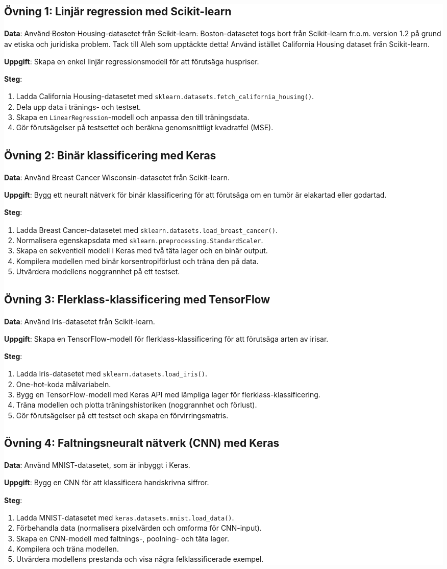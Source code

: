 ## Övning 1: Linjär regression med Scikit-learn

**Data**: ~~Använd Boston Housing-datasetet från Scikit-learn.~~
Boston-datasetet togs bort från Scikit-learn fr.o.m. version 1.2 på grund av etiska och juridiska problem. Tack till Aleh som upptäckte detta!
Använd istället California Housing dataset från Scikit-learn.

**Uppgift**: Skapa en enkel linjär regressionsmodell för att förutsäga huspriser.

**Steg**:

1. Ladda California Housing-datasetet med `sklearn.datasets.fetch_california_housing()`.
2. Dela upp data i tränings- och testset.
3. Skapa en `LinearRegression`-modell och anpassa den till träningsdata.
4. Gör förutsägelser på testsettet och beräkna genomsnittligt kvadratfel (MSE).

## Övning 2: Binär klassificering med Keras

**Data**: Använd Breast Cancer Wisconsin-datasetet från Scikit-learn.

**Uppgift**: Bygg ett neuralt nätverk för binär klassificering för att förutsäga om en tumör är elakartad eller godartad.

**Steg**:

1. Ladda Breast Cancer-datasetet med `sklearn.datasets.load_breast_cancer()`.
2. Normalisera egenskapsdata med `sklearn.preprocessing.StandardScaler`.
3. Skapa en sekventiell modell i Keras med två täta lager och en binär output.
4. Kompilera modellen med binär korsentropiförlust och träna den på data.
5. Utvärdera modellens noggrannhet på ett testset.

## Övning 3: Flerklass-klassificering med TensorFlow

**Data**: Använd Iris-datasetet från Scikit-learn.

**Uppgift**: Skapa en TensorFlow-modell för flerklass-klassificering för att förutsäga arten av irisar.

**Steg**:

1. Ladda Iris-datasetet med `sklearn.datasets.load_iris()`.
2. One-hot-koda målvariabeln.
3. Bygg en TensorFlow-modell med Keras API med lämpliga lager för flerklass-klassificering.
4. Träna modellen och plotta träningshistoriken (noggrannhet och förlust).
5. Gör förutsägelser på ett testset och skapa en förvirringsmatris.

## Övning 4: Faltningsneuralt nätverk (CNN) med Keras

**Data**: Använd MNIST-datasetet, som är inbyggt i Keras.

**Uppgift**: Bygg en CNN för att klassificera handskrivna siffror.

**Steg**:

1. Ladda MNIST-datasetet med `keras.datasets.mnist.load_data()`.
2. Förbehandla data (normalisera pixelvärden och omforma för CNN-input).
3. Skapa en CNN-modell med faltnings-, poolning- och täta lager.
4. Kompilera och träna modellen.
5. Utvärdera modellens prestanda och visa några felklassificerade exempel.

